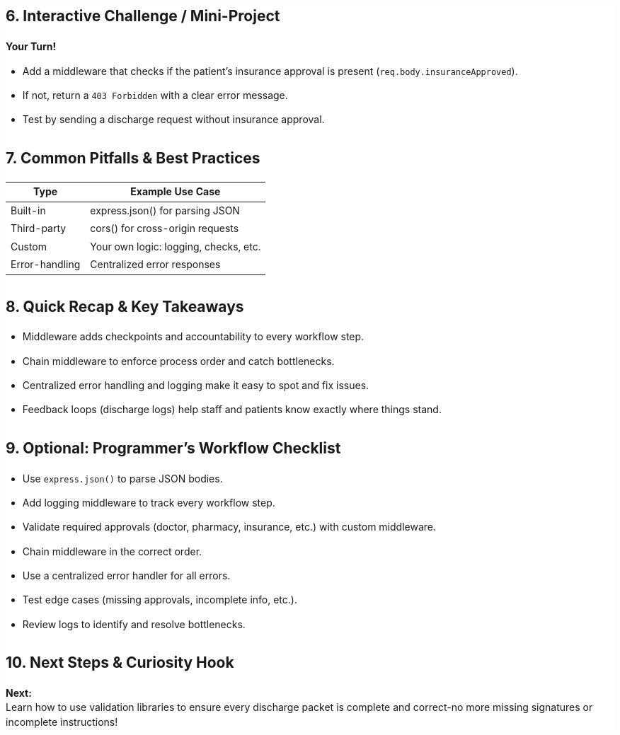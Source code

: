 ## 6. Interactive Challenge / Mini-Project

**Your Turn!**

-   Add a middleware that checks if the patient’s insurance approval is present (`req.body.insuranceApproved`).
    
-   If not, return a  `403 Forbidden`  with a clear error message.
    
-   Test by sending a discharge request without insurance approval.
    

## 7. Common Pitfalls & Best Practices

| Type          | Example Use Case                       |
|---------------|----------------------------------------|
| Built-in      | express.json() for parsing JSON       |
| Third-party   | cors() for cross-origin requests      |
| Custom        | Your own logic: logging, checks, etc. |
| Error-handling| Centralized error responses           |


## 8. Quick Recap & Key Takeaways

-   Middleware adds checkpoints and accountability to every workflow step.
    
-   Chain middleware to enforce process order and catch bottlenecks.
    
-   Centralized error handling and logging make it easy to spot and fix issues.
    
-   Feedback loops (discharge logs) help staff and patients know exactly where things stand.
    

## 9. Optional: Programmer’s Workflow Checklist

-   Use  `express.json()`  to parse JSON bodies.
    
-   Add logging middleware to track every workflow step.
    
-   Validate required approvals (doctor, pharmacy, insurance, etc.) with custom middleware.
    
-   Chain middleware in the correct order.
    
-   Use a centralized error handler for all errors.
    
-   Test edge cases (missing approvals, incomplete info, etc.).
    
-   Review logs to identify and resolve bottlenecks.
    

## 10. Next Steps & Curiosity Hook

**Next:**  
Learn how to use validation libraries to ensure every discharge packet is complete and correct-no more missing signatures or incomplete instructions!

